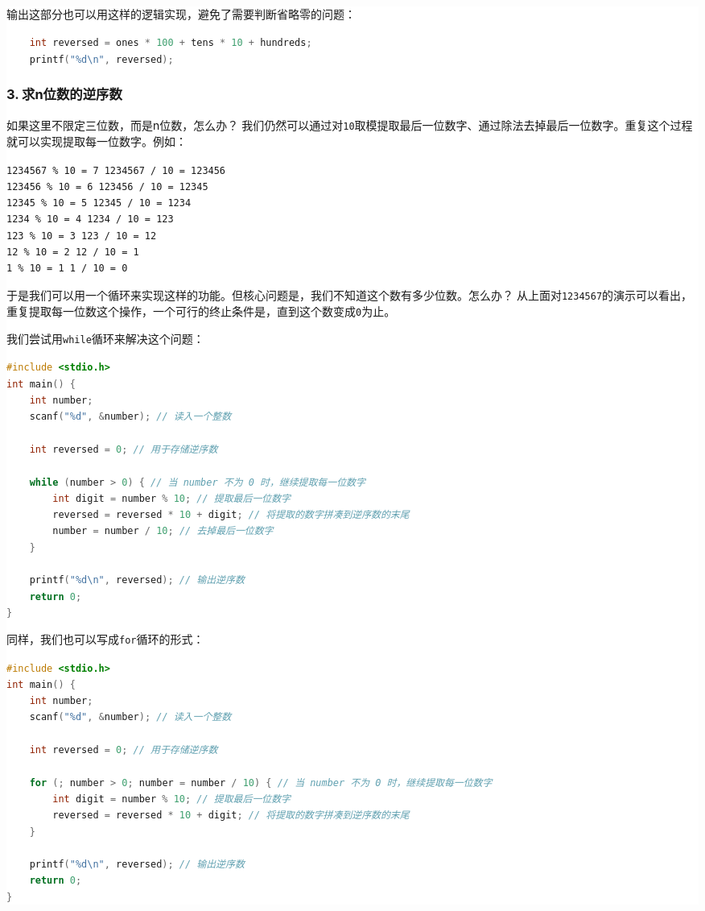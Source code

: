 输出这部分也可以用这样的逻辑实现，避免了需要判断省略零的问题：
```c
    int reversed = ones * 100 + tens * 10 + hundreds;
    printf("%d\n", reversed);
```

### 3. 求n位数的逆序数
如果这里不限定三位数，而是n位数，怎么办？
我们仍然可以通过对`10`取模提取最后一位数字、通过除法去掉最后一位数字。重复这个过程就可以实现提取每一位数字。例如：
```
1234567 % 10 = 7 1234567 / 10 = 123456
123456 % 10 = 6 123456 / 10 = 12345
12345 % 10 = 5 12345 / 10 = 1234
1234 % 10 = 4 1234 / 10 = 123
123 % 10 = 3 123 / 10 = 12
12 % 10 = 2 12 / 10 = 1
1 % 10 = 1 1 / 10 = 0
```
于是我们可以用一个循环来实现这样的功能。但核心问题是，我们不知道这个数有多少位数。怎么办？
从上面对`1234567`的演示可以看出，重复提取每一位数这个操作，一个可行的终止条件是，直到这个数变成`0`为止。

我们尝试用`while`循环来解决这个问题：
```c
#include <stdio.h>
int main() {
    int number;
    scanf("%d", &number); // 读入一个整数

    int reversed = 0; // 用于存储逆序数

    while (number > 0) { // 当 number 不为 0 时，继续提取每一位数字
        int digit = number % 10; // 提取最后一位数字
        reversed = reversed * 10 + digit; // 将提取的数字拼凑到逆序数的末尾
        number = number / 10; // 去掉最后一位数字
    }

    printf("%d\n", reversed); // 输出逆序数
    return 0;
}
```

同样，我们也可以写成`for`循环的形式：
```c
#include <stdio.h>
int main() {
    int number;
    scanf("%d", &number); // 读入一个整数

    int reversed = 0; // 用于存储逆序数

    for (; number > 0; number = number / 10) { // 当 number 不为 0 时，继续提取每一位数字
        int digit = number % 10; // 提取最后一位数字
        reversed = reversed * 10 + digit; // 将提取的数字拼凑到逆序数的末尾
    }

    printf("%d\n", reversed); // 输出逆序数
    return 0;
}
```
